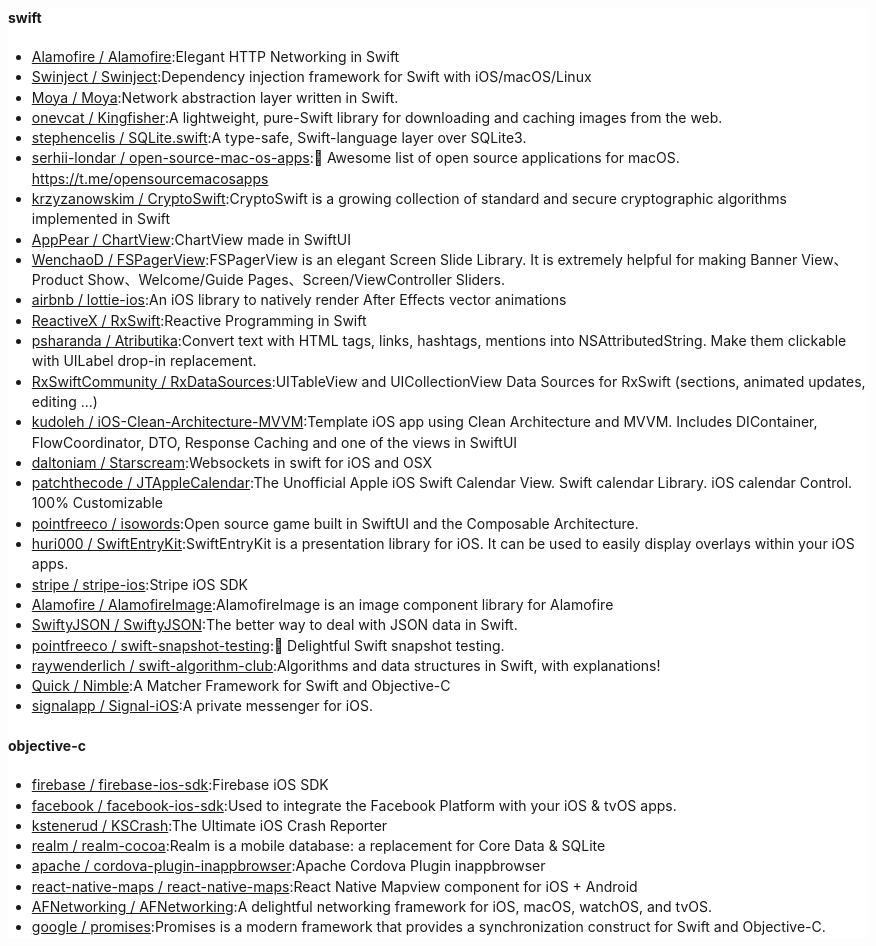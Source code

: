 #### swift
* [Alamofire / Alamofire](https://github.com/Alamofire/Alamofire):Elegant HTTP Networking in Swift
* [Swinject / Swinject](https://github.com/Swinject/Swinject):Dependency injection framework for Swift with iOS/macOS/Linux
* [Moya / Moya](https://github.com/Moya/Moya):Network abstraction layer written in Swift.
* [onevcat / Kingfisher](https://github.com/onevcat/Kingfisher):A lightweight, pure-Swift library for downloading and caching images from the web.
* [stephencelis / SQLite.swift](https://github.com/stephencelis/SQLite.swift):A type-safe, Swift-language layer over SQLite3.
* [serhii-londar / open-source-mac-os-apps](https://github.com/serhii-londar/open-source-mac-os-apps):🚀 Awesome list of open source applications for macOS. https://t.me/opensourcemacosapps
* [krzyzanowskim / CryptoSwift](https://github.com/krzyzanowskim/CryptoSwift):CryptoSwift is a growing collection of standard and secure cryptographic algorithms implemented in Swift
* [AppPear / ChartView](https://github.com/AppPear/ChartView):ChartView made in SwiftUI
* [WenchaoD / FSPagerView](https://github.com/WenchaoD/FSPagerView):FSPagerView is an elegant Screen Slide Library. It is extremely helpful for making Banner View、Product Show、Welcome/Guide Pages、Screen/ViewController Sliders.
* [airbnb / lottie-ios](https://github.com/airbnb/lottie-ios):An iOS library to natively render After Effects vector animations
* [ReactiveX / RxSwift](https://github.com/ReactiveX/RxSwift):Reactive Programming in Swift
* [psharanda / Atributika](https://github.com/psharanda/Atributika):Convert text with HTML tags, links, hashtags, mentions into NSAttributedString. Make them clickable with UILabel drop-in replacement.
* [RxSwiftCommunity / RxDataSources](https://github.com/RxSwiftCommunity/RxDataSources):UITableView and UICollectionView Data Sources for RxSwift (sections, animated updates, editing ...)
* [kudoleh / iOS-Clean-Architecture-MVVM](https://github.com/kudoleh/iOS-Clean-Architecture-MVVM):Template iOS app using Clean Architecture and MVVM. Includes DIContainer, FlowCoordinator, DTO, Response Caching and one of the views in SwiftUI
* [daltoniam / Starscream](https://github.com/daltoniam/Starscream):Websockets in swift for iOS and OSX
* [patchthecode / JTAppleCalendar](https://github.com/patchthecode/JTAppleCalendar):The Unofficial Apple iOS Swift Calendar View. Swift calendar Library. iOS calendar Control. 100% Customizable
* [pointfreeco / isowords](https://github.com/pointfreeco/isowords):Open source game built in SwiftUI and the Composable Architecture.
* [huri000 / SwiftEntryKit](https://github.com/huri000/SwiftEntryKit):SwiftEntryKit is a presentation library for iOS. It can be used to easily display overlays within your iOS apps.
* [stripe / stripe-ios](https://github.com/stripe/stripe-ios):Stripe iOS SDK
* [Alamofire / AlamofireImage](https://github.com/Alamofire/AlamofireImage):AlamofireImage is an image component library for Alamofire
* [SwiftyJSON / SwiftyJSON](https://github.com/SwiftyJSON/SwiftyJSON):The better way to deal with JSON data in Swift.
* [pointfreeco / swift-snapshot-testing](https://github.com/pointfreeco/swift-snapshot-testing):📸 Delightful Swift snapshot testing.
* [raywenderlich / swift-algorithm-club](https://github.com/raywenderlich/swift-algorithm-club):Algorithms and data structures in Swift, with explanations!
* [Quick / Nimble](https://github.com/Quick/Nimble):A Matcher Framework for Swift and Objective-C
* [signalapp / Signal-iOS](https://github.com/signalapp/Signal-iOS):A private messenger for iOS.

#### objective-c
* [firebase / firebase-ios-sdk](https://github.com/firebase/firebase-ios-sdk):Firebase iOS SDK
* [facebook / facebook-ios-sdk](https://github.com/facebook/facebook-ios-sdk):Used to integrate the Facebook Platform with your iOS & tvOS apps.
* [kstenerud / KSCrash](https://github.com/kstenerud/KSCrash):The Ultimate iOS Crash Reporter
* [realm / realm-cocoa](https://github.com/realm/realm-cocoa):Realm is a mobile database: a replacement for Core Data & SQLite
* [apache / cordova-plugin-inappbrowser](https://github.com/apache/cordova-plugin-inappbrowser):Apache Cordova Plugin inappbrowser
* [react-native-maps / react-native-maps](https://github.com/react-native-maps/react-native-maps):React Native Mapview component for iOS + Android
* [AFNetworking / AFNetworking](https://github.com/AFNetworking/AFNetworking):A delightful networking framework for iOS, macOS, watchOS, and tvOS.
* [google / promises](https://github.com/google/promises):Promises is a modern framework that provides a synchronization construct for Swift and Objective-C.